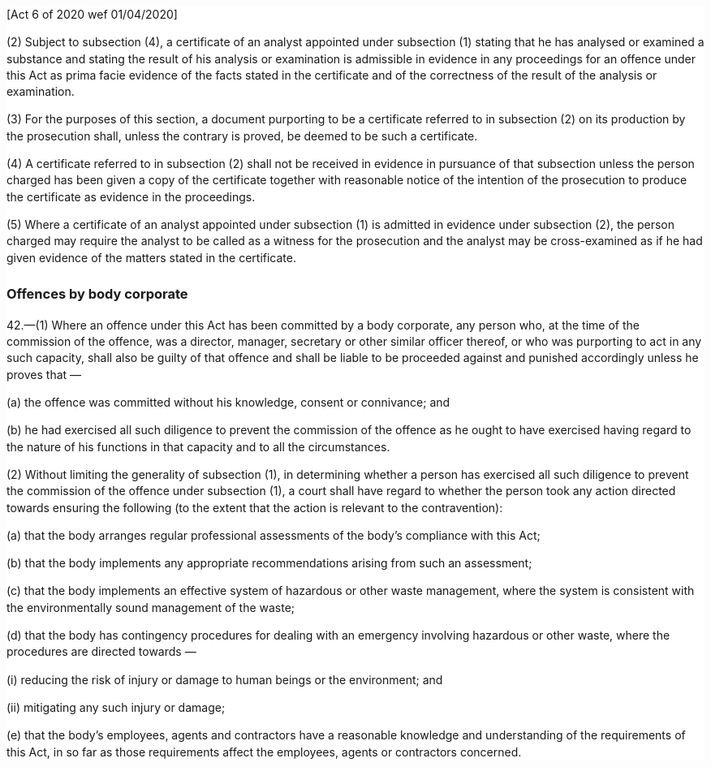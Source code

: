 [Act 6 of 2020 wef 01/04/2020]

(2) Subject to subsection (4), a certificate of an analyst appointed under subsection (1) stating that he has analysed or examined a substance and stating the result of his analysis or examination is admissible in evidence in any proceedings for an offence under this Act as prima facie evidence of the facts stated in the certificate and of the correctness of the result of the analysis or examination.

(3) For the purposes of this section, a document purporting to be a certificate referred to in subsection (2) on its production by the prosecution shall, unless the contrary is proved, be deemed to be such a certificate.

(4) A certificate referred to in subsection (2) shall not be received in evidence in pursuance of that subsection unless the person charged has been given a copy of the certificate together with reasonable notice of the intention of the prosecution to produce the certificate as evidence in the proceedings.

(5) Where a certificate of an analyst appointed under subsection (1) is admitted in evidence under subsection (2), the person charged may require the analyst to be called as a witness for the prosecution and the analyst may be cross-examined as if he had given evidence of the matters stated in the certificate.

### Offences by body corporate

42\.—(1) Where an offence under this Act has been committed by a body corporate, any person who, at the time of the commission of the offence, was a director, manager, secretary or other similar officer thereof, or who was purporting to act in any such capacity, shall also be guilty of that offence and shall be liable to be proceeded against and punished accordingly unless he proves that —

(a) the offence was committed without his knowledge, consent or connivance; and

(b) he had exercised all such diligence to prevent the commission of the offence as he ought to have exercised having regard to the nature of his functions in that capacity and to all the circumstances.

(2) Without limiting the generality of subsection (1), in determining whether a person has exercised all such diligence to prevent the commission of the offence under subsection (1), a court shall have regard to whether the person took any action directed towards ensuring the following (to the extent that the action is relevant to the contravention):

(a) that the body arranges regular professional assessments of the body’s compliance with this Act;

(b) that the body implements any appropriate recommendations arising from such an assessment;

(c) that the body implements an effective system of hazardous or other waste management, where the system is consistent with the environmentally sound management of the waste;

(d) that the body has contingency procedures for dealing with an emergency involving hazardous or other waste, where the procedures are directed towards —

(i) reducing the risk of injury or damage to human beings or the environment; and

(ii) mitigating any such injury or damage;

(e) that the body’s employees, agents and contractors have a reasonable knowledge and understanding of the requirements of this Act, in so far as those requirements affect the employees, agents or contractors concerned.
